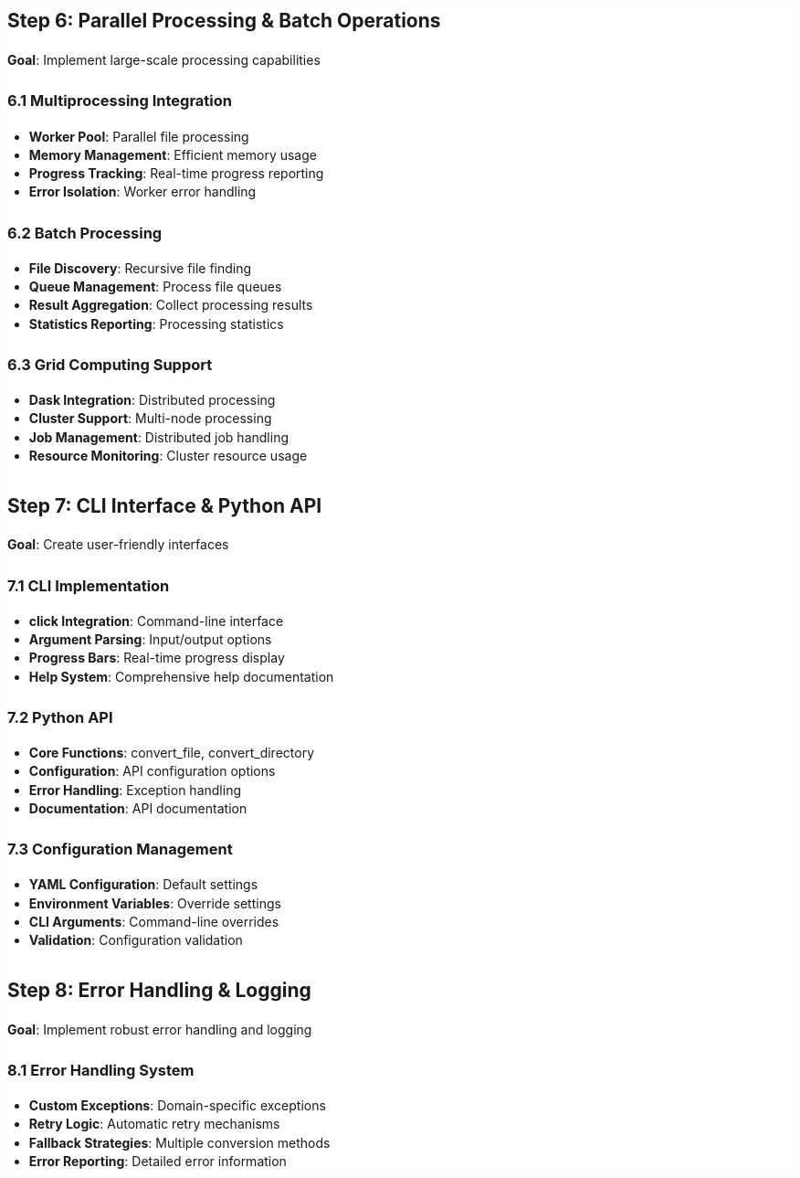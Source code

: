 ## Step 6: Parallel Processing & Batch Operations
**Goal**: Implement large-scale processing capabilities

### 6.1 Multiprocessing Integration
- **Worker Pool**: Parallel file processing
- **Memory Management**: Efficient memory usage
- **Progress Tracking**: Real-time progress reporting
- **Error Isolation**: Worker error handling

### 6.2 Batch Processing
- **File Discovery**: Recursive file finding
- **Queue Management**: Process file queues
- **Result Aggregation**: Collect processing results
- **Statistics Reporting**: Processing statistics

### 6.3 Grid Computing Support
- **Dask Integration**: Distributed processing
- **Cluster Support**: Multi-node processing
- **Job Management**: Distributed job handling
- **Resource Monitoring**: Cluster resource usage

## Step 7: CLI Interface & Python API
**Goal**: Create user-friendly interfaces

### 7.1 CLI Implementation
- **click Integration**: Command-line interface
- **Argument Parsing**: Input/output options
- **Progress Bars**: Real-time progress display
- **Help System**: Comprehensive help documentation

### 7.2 Python API
- **Core Functions**: convert_file, convert_directory
- **Configuration**: API configuration options
- **Error Handling**: Exception handling
- **Documentation**: API documentation

### 7.3 Configuration Management
- **YAML Configuration**: Default settings
- **Environment Variables**: Override settings
- **CLI Arguments**: Command-line overrides
- **Validation**: Configuration validation

## Step 8: Error Handling & Logging
**Goal**: Implement robust error handling and logging

### 8.1 Error Handling System
- **Custom Exceptions**: Domain-specific exceptions
- **Retry Logic**: Automatic retry mechanisms
- **Fallback Strategies**: Multiple conversion methods
- **Error Reporting**: Detailed error information
